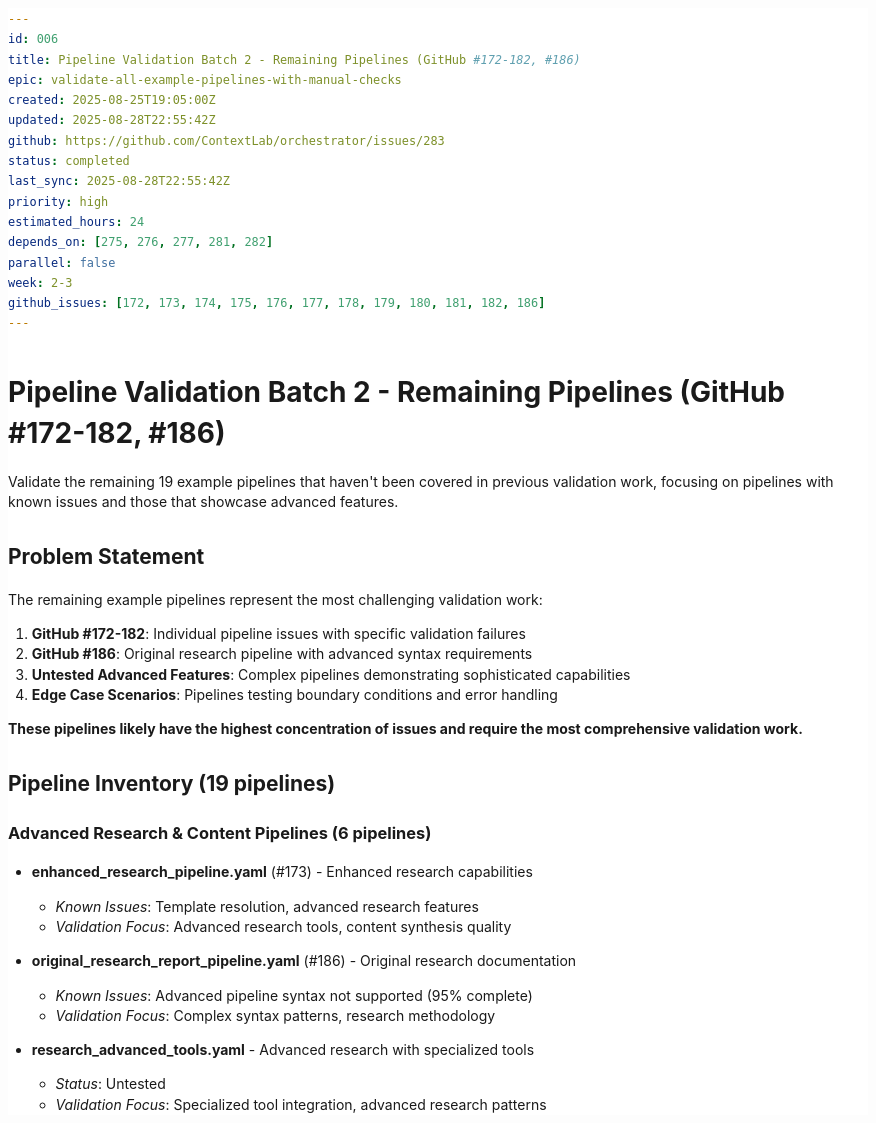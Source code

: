```yaml
---
id: 006
title: Pipeline Validation Batch 2 - Remaining Pipelines (GitHub #172-182, #186)
epic: validate-all-example-pipelines-with-manual-checks
created: 2025-08-25T19:05:00Z
updated: 2025-08-28T22:55:42Z
github: https://github.com/ContextLab/orchestrator/issues/283
status: completed
last_sync: 2025-08-28T22:55:42Z
priority: high
estimated_hours: 24
depends_on: [275, 276, 277, 281, 282]
parallel: false
week: 2-3
github_issues: [172, 173, 174, 175, 176, 177, 178, 179, 180, 181, 182, 186]
---
```


# Pipeline Validation Batch 2 - Remaining Pipelines (GitHub #172-182, #186)

Validate the remaining 19 example pipelines that haven't been covered in previous validation work, focusing on pipelines with known issues and those that showcase advanced features.

## Problem Statement

The remaining example pipelines represent the most challenging validation work:

1. **GitHub #172-182**: Individual pipeline issues with specific validation failures
2. **GitHub #186**: Original research pipeline with advanced syntax requirements  
3. **Untested Advanced Features**: Complex pipelines demonstrating sophisticated capabilities
4. **Edge Case Scenarios**: Pipelines testing boundary conditions and error handling

**These pipelines likely have the highest concentration of issues and require the most comprehensive validation work.**

## Pipeline Inventory (19 pipelines)

### Advanced Research & Content Pipelines (6 pipelines)
- **enhanced_research_pipeline.yaml** (#173) - Enhanced research capabilities
  - *Known Issues*: Template resolution, advanced research features
  - *Validation Focus*: Advanced research tools, content synthesis quality
  
- **original_research_report_pipeline.yaml** (#186) - Original research documentation  
  - *Known Issues*: Advanced pipeline syntax not supported (95% complete)
  - *Validation Focus*: Complex syntax patterns, research methodology
  
- **research_advanced_tools.yaml** - Advanced research with specialized tools
  - *Status*: Untested
  - *Validation Focus*: Specialized tool integration, advanced research patterns
  